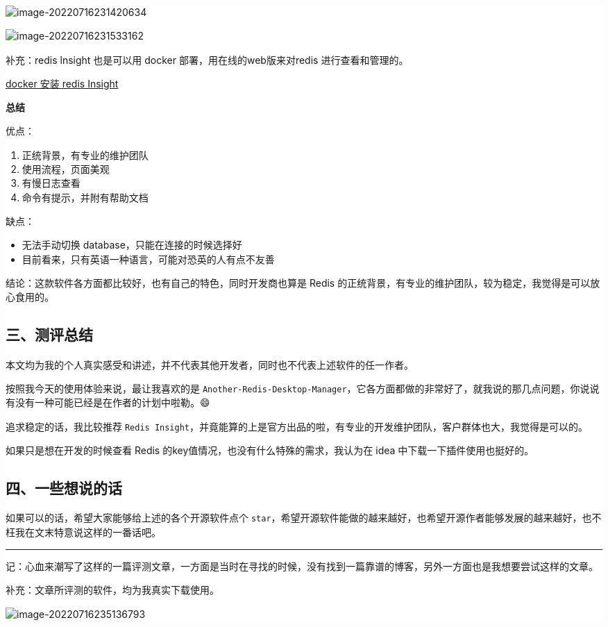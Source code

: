 ![image-20220716231420634](https://raw.githubusercontent.com/ningzaichun/nzc_img_store/main/img/202207162347702.png)

![image-20220716231533162](https://raw.githubusercontent.com/ningzaichun/nzc_img_store/main/img/202207162347724.png)

补充：redis lnsight 也是可以用 docker 部署，用在线的web版来对redis 进行查看和管理的。

[docker 安装 redis Insight](https://docs.redis.com/latest/ri/installing/install-docker/)

**总结**

优点：

1. 正统背景，有专业的维护团队
2. 使用流程，页面美观
3. 有慢日志查看
4. 命令有提示，并附有帮助文档

缺点：

- 无法手动切换 database，只能在连接的时候选择好
- 目前看来，只有英语一种语言，可能对恐英的人有点不友善

结论：这款软件各方面都比较好，也有自己的特色，同时开发商也算是 Redis 的正统背景，有专业的维护团队，较为稳定，我觉得是可以放心食用的。



## 三、测评总结

本文均为我的个人真实感受和讲述，并不代表其他开发者，同时也不代表上述软件的任一作者。

按照我今天的使用体验来说，最让我喜欢的是 `Another-Redis-Desktop-Manager`，它各方面都做的非常好了，就我说的那几点问题，你说说有没有一种可能已经是在作者的计划中啦勒。😄

追求稳定的话，我比较推荐 `Redis Insight`，并竟能算的上是官方出品的啦，有专业的开发维护团队，客户群体也大，我觉得是可以的。

如果只是想在开发的时候查看 Redis 的key值情况，也没有什么特殊的需求，我认为在 idea 中下载一下插件使用也挺好的。

## 四、一些想说的话

如果可以的话，希望大家能够给上述的各个开源软件点个 `star`，希望开源软件能做的越来越好，也希望开源作者能够发展的越来越好，也不枉我在文末特意说这样的一番话吧。

---

记：心血来潮写了这样的一篇评测文章，一方面是当时在寻找的时候，没有找到一篇靠谱的博客，另外一方面也是我想要尝试这样的文章。

补充：文章所评测的软件，均为我真实下载使用。

![image-20220716235136793](https://raw.githubusercontent.com/ningzaichun/nzc_img_store/main/img/202207162351955.png)













